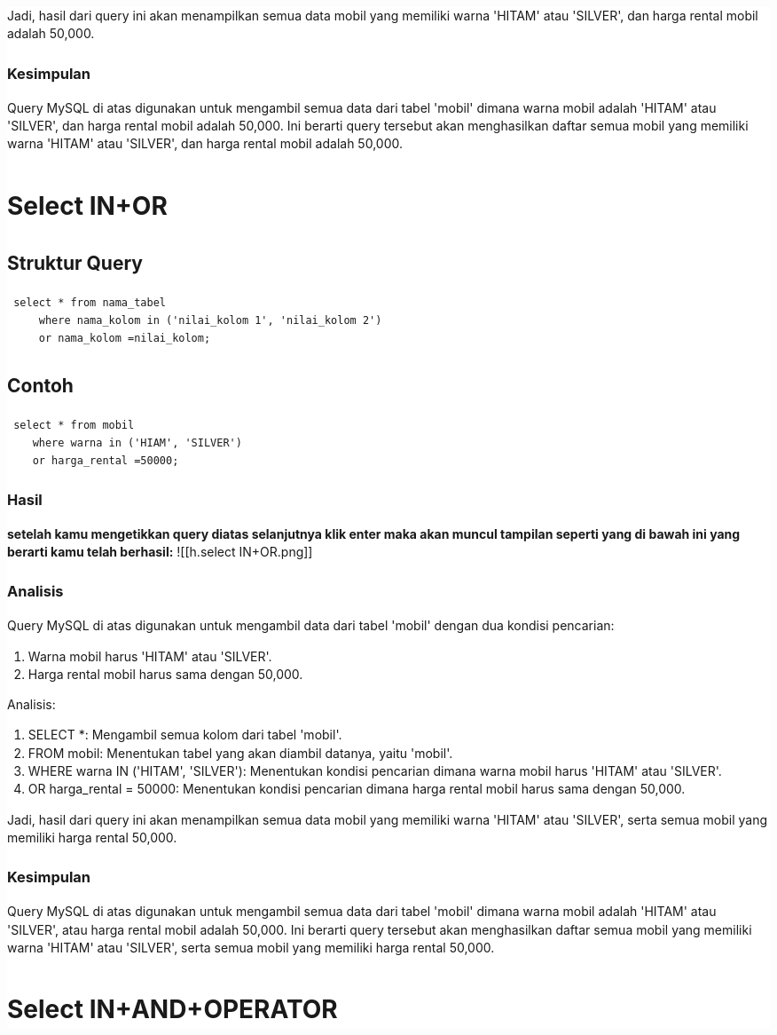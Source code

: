 Jadi, hasil dari query ini akan menampilkan semua data mobil yang memiliki warna 'HITAM' atau 'SILVER', dan harga rental mobil adalah 50,000.
### Kesimpulan
Query MySQL di atas digunakan untuk mengambil semua data dari tabel 'mobil' dimana warna mobil adalah 'HITAM' atau 'SILVER', dan harga rental mobil adalah 50,000. Ini berarti query tersebut akan menghasilkan daftar semua mobil yang memiliki warna 'HITAM' atau 'SILVER', dan harga rental mobil adalah 50,000.

# Select IN+OR

## Struktur Query
```mysql
 select * from nama_tabel
     where nama_kolom in ('nilai_kolom 1', 'nilai_kolom 2')
     or nama_kolom =nilai_kolom;
```
## Contoh 
```mysql
 select * from mobil
    where warna in ('HIAM', 'SILVER')
    or harga_rental =50000;
```
### Hasil
**setelah kamu mengetikkan query diatas selanjutnya klik enter  maka akan muncul tampilan seperti yang di bawah ini yang berarti kamu telah berhasil:**
![[h.select IN+OR.png]]
### Analisis
Query MySQL di atas digunakan untuk mengambil data dari tabel 'mobil' dengan dua kondisi pencarian:

1. Warna mobil harus 'HITAM' atau 'SILVER'.
2. Harga rental mobil harus sama dengan 50,000.

Analisis:

1. SELECT *: Mengambil semua kolom dari tabel 'mobil'.
2. FROM mobil: Menentukan tabel yang akan diambil datanya, yaitu 'mobil'.
3. WHERE warna IN ('HITAM', 'SILVER'): Menentukan kondisi pencarian dimana warna mobil harus 'HITAM' atau 'SILVER'.
4. OR harga_rental = 50000: Menentukan kondisi pencarian dimana harga rental mobil harus sama dengan 50,000.

Jadi, hasil dari query ini akan menampilkan semua data mobil yang memiliki warna 'HITAM' atau 'SILVER', serta semua mobil yang memiliki harga rental 50,000.
### Kesimpulan
Query MySQL di atas digunakan untuk mengambil semua data dari tabel 'mobil' dimana warna mobil adalah 'HITAM' atau 'SILVER', atau harga rental mobil adalah 50,000. Ini berarti query tersebut akan menghasilkan daftar semua mobil yang memiliki warna 'HITAM' atau 'SILVER', serta semua mobil yang memiliki harga rental 50,000.
# Select IN+AND+OPERATOR
